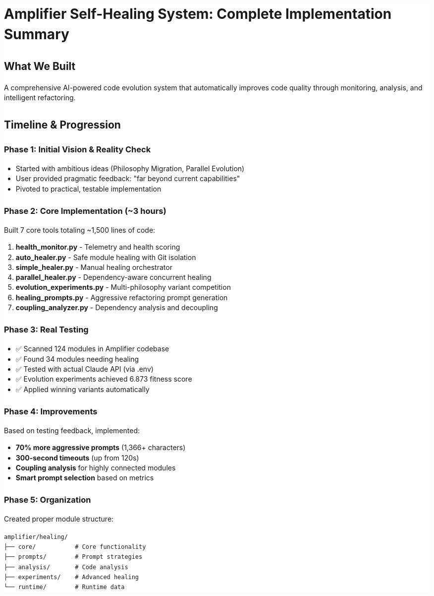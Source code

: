 # Amplifier Self-Healing System: Complete Implementation Summary

## What We Built

A comprehensive AI-powered code evolution system that automatically improves code quality through monitoring, analysis, and intelligent refactoring.

## Timeline & Progression

### Phase 1: Initial Vision & Reality Check
- Started with ambitious ideas (Philosophy Migration, Parallel Evolution)
- User provided pragmatic feedback: "far beyond current capabilities"
- Pivoted to practical, testable implementation

### Phase 2: Core Implementation (~3 hours)
Built 7 core tools totaling ~1,500 lines of code:

1. **health_monitor.py** - Telemetry and health scoring
2. **auto_healer.py** - Safe module healing with Git isolation
3. **simple_healer.py** - Manual healing orchestrator
4. **parallel_healer.py** - Dependency-aware concurrent healing
5. **evolution_experiments.py** - Multi-philosophy variant competition
6. **healing_prompts.py** - Aggressive refactoring prompt generation
7. **coupling_analyzer.py** - Dependency analysis and decoupling

### Phase 3: Real Testing
- ✅ Scanned 124 modules in Amplifier codebase
- ✅ Found 34 modules needing healing
- ✅ Tested with actual Claude API (via .env)
- ✅ Evolution experiments achieved 6.873 fitness score
- ✅ Applied winning variants automatically

### Phase 4: Improvements
Based on testing feedback, implemented:
- **70% more aggressive prompts** (1,366+ characters)
- **300-second timeouts** (up from 120s)
- **Coupling analysis** for highly connected modules
- **Smart prompt selection** based on metrics

### Phase 5: Organization
Created proper module structure:
```
amplifier/healing/
├── core/           # Core functionality
├── prompts/        # Prompt strategies
├── analysis/       # Code analysis
├── experiments/    # Advanced healing
└── runtime/        # Runtime data
```
